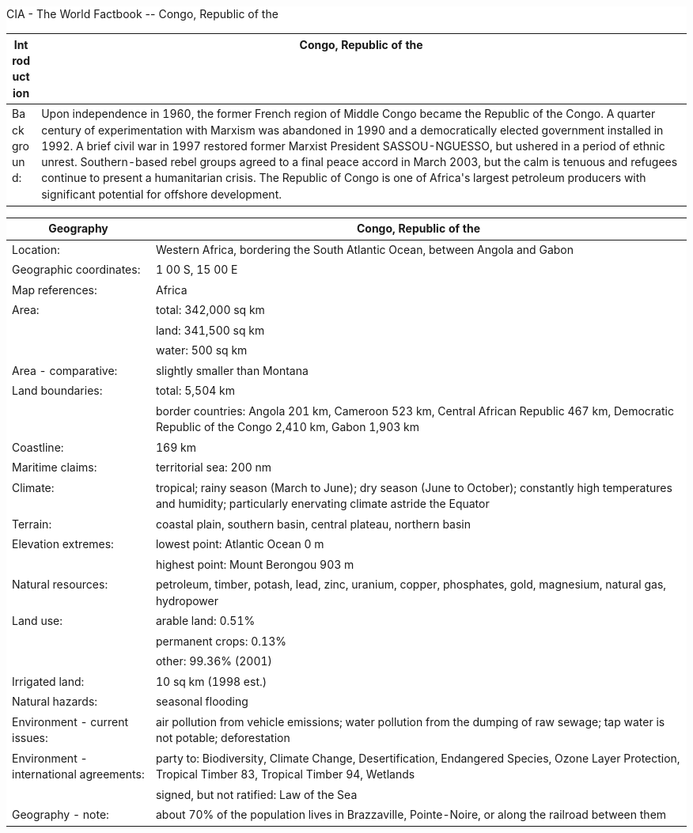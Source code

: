 CIA - The World Factbook -- Congo, Republic of the

| Introduction | Congo, Republic of the |
| --- | --- |
| Background: | Upon independence in 1960, the former French region of Middle Congo became the Republic of the Congo. A quarter century of experimentation with Marxism was abandoned in 1990 and a democratically elected government installed in 1992. A brief civil war in 1997 restored former Marxist President SASSOU-NGUESSO, but ushered in a period of ethnic unrest. Southern-based rebel groups agreed to a final peace accord in March 2003, but the calm is tenuous and refugees continue to present a humanitarian crisis. The Republic of Congo is one of Africa's largest petroleum producers with significant potential for offshore development. |

| Geography | Congo, Republic of the |
| --- | --- |
| Location: | Western Africa, bordering the South Atlantic Ocean, between Angola and Gabon |
| Geographic coordinates: | 1 00 S, 15 00 E |
| Map references: | Africa |
| Area: | total: 342,000 sq km |
| | land: 341,500 sq km |
| | water: 500 sq km |
| Area - comparative: | slightly smaller than Montana |
| Land boundaries: | total: 5,504 km |
| | border countries: Angola 201 km, Cameroon 523 km, Central African Republic 467 km, Democratic Republic of the Congo 2,410 km, Gabon 1,903 km |
| Coastline: | 169 km |
| Maritime claims: | territorial sea: 200 nm |
| Climate: | tropical; rainy season (March to June); dry season (June to October); constantly high temperatures and humidity; particularly enervating climate astride the Equator |
| Terrain: | coastal plain, southern basin, central plateau, northern basin |
| Elevation extremes: | lowest point: Atlantic Ocean 0 m |
| | highest point: Mount Berongou 903 m |
| Natural resources: | petroleum, timber, potash, lead, zinc, uranium, copper, phosphates, gold, magnesium, natural gas, hydropower |
| Land use: | arable land: 0.51% |
| | permanent crops: 0.13% |
| | other: 99.36% (2001) |
| Irrigated land: | 10 sq km (1998 est.) |
| Natural hazards: | seasonal flooding |
| Environment - current issues: | air pollution from vehicle emissions; water pollution from the dumping of raw sewage; tap water is not potable; deforestation |
| Environment - international agreements: | party to: Biodiversity, Climate Change, Desertification, Endangered Species, Ozone Layer Protection, Tropical Timber 83, Tropical Timber 94, Wetlands |
| | signed, but not ratified: Law of the Sea |
| Geography - note: | about 70% of the population lives in Brazzaville, Pointe-Noire, or along the railroad between them |
